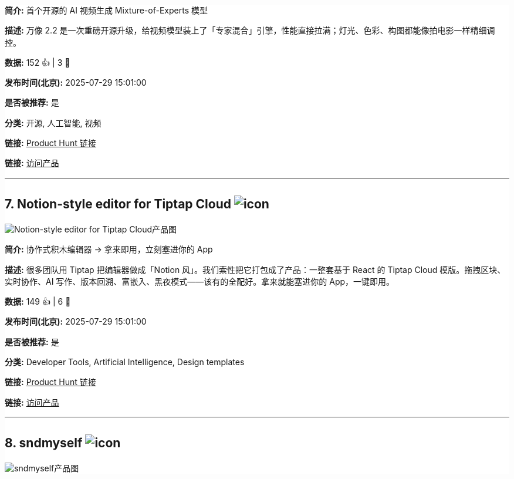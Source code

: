 **简介:** 首个开源的 AI 视频生成 Mixture-of-Experts 模型

**描述:** 万像 2.2 是一次重磅开源升级，给视频模型装上了「专家混合」引擎，性能直接拉满；灯光、色彩、构图都能像拍电影一样精细调控。

**数据:** 152 👍 | 3 💬

**发布时间(北京):** 2025-07-29 15:01:00

**是否被推荐:** 是

**分类:** 开源, 人工智能, 视频

**链接:** [Product Hunt 链接](https://www.producthunt.com/products/wan-2-2?utm_campaign=producthunt-api&utm_medium=api-v2&utm_source=Application%3A+producthunt-hots+%28ID%3A+183917%29)

**链接:** [访问产品](https://www.producthunt.com/r/XBLPG4XDSQUXTM?utm_campaign=producthunt-api&utm_medium=api-v2&utm_source=Application%3A+producthunt-hots+%28ID%3A+183917%29)

</div>

---

<div class="product-card">

## 7. Notion-style editor for Tiptap Cloud ![icon](https://ph-files.imgix.net/6a207629-0ead-4a58-a19f-08202364b249.png?auto=format&w=30)

![Notion-style editor for Tiptap Cloud产品图](https://ph-files.imgix.net/6fe274b8-a37a-4acc-bd4b-4e117f610d72.jpeg?auto=format&w=700)

**简介:** 协作式积木编辑器 → 拿来即用，立刻塞进你的 App

**描述:** 很多团队用 Tiptap 把编辑器做成「Notion 风」。我们索性把它打包成了产品：一整套基于 React 的 Tiptap Cloud 模版。拖拽区块、实时协作、AI 写作、版本回溯、富嵌入、黑夜模式——该有的全配好。拿来就能塞进你的 App，一键即用。

**数据:** 149 👍 | 6 💬

**发布时间(北京):** 2025-07-29 15:01:00

**是否被推荐:** 是

**分类:** Developer Tools, Artificial Intelligence, Design templates

**链接:** [Product Hunt 链接](https://www.producthunt.com/products/tiptap?utm_campaign=producthunt-api&utm_medium=api-v2&utm_source=Application%3A+producthunt-hots+%28ID%3A+183917%29)

**链接:** [访问产品](https://www.producthunt.com/r/NGLPJR5PTWECTN?utm_campaign=producthunt-api&utm_medium=api-v2&utm_source=Application%3A+producthunt-hots+%28ID%3A+183917%29)

</div>

---

<div class="product-card">

## 8. sndmyself ![icon](https://ph-files.imgix.net/6589faa7-a347-4e6d-9694-d6b77042800a.octet-stream?auto=format&w=30)

![sndmyself产品图](https://ph-files.imgix.net/17646970-0125-427f-8155-07745443b9db.png?auto=format&w=700)
